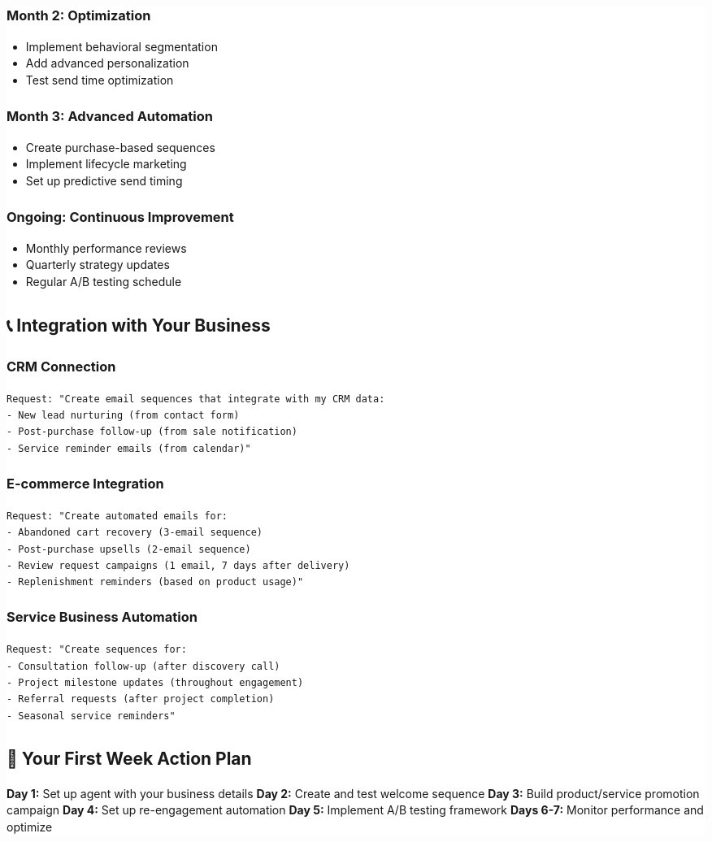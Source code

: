 ### Month 2: Optimization
- Implement behavioral segmentation
- Add advanced personalization
- Test send time optimization

### Month 3: Advanced Automation
- Create purchase-based sequences
- Implement lifecycle marketing
- Set up predictive send timing

### Ongoing: Continuous Improvement
- Monthly performance reviews
- Quarterly strategy updates
- Regular A/B testing schedule

## 📞 Integration with Your Business

### CRM Connection
```
Request: "Create email sequences that integrate with my CRM data:
- New lead nurturing (from contact form)
- Post-purchase follow-up (from sale notification)
- Service reminder emails (from calendar)"
```

### E-commerce Integration
```
Request: "Create automated emails for:
- Abandoned cart recovery (3-email sequence)
- Post-purchase upsells (2-email sequence)
- Review request campaigns (1 email, 7 days after delivery)
- Replenishment reminders (based on product usage)"
```

### Service Business Automation
```
Request: "Create sequences for:
- Consultation follow-up (after discovery call)
- Project milestone updates (throughout engagement)
- Referral requests (after project completion)
- Seasonal service reminders"
```

## 🎯 Your First Week Action Plan

**Day 1:** Set up agent with your business details
**Day 2:** Create and test welcome sequence
**Day 3:** Build product/service promotion campaign
**Day 4:** Set up re-engagement automation
**Day 5:** Implement A/B testing framework
**Days 6-7:** Monitor performance and optimize

